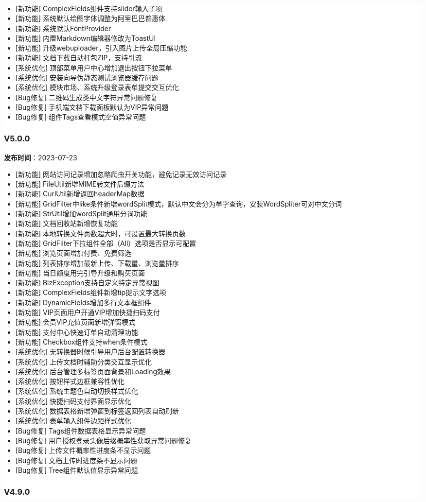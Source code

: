 - [新功能] ComplexFields组件支持slider输入子项
- [新功能] 系统默认绘图字体调整为阿里巴巴普惠体
- [新功能] 系统默认FontProvider
- [新功能] 内置Markdown编辑器修改为ToastUI
- [新功能] 升级webuploader，引入图片上传全局压缩功能
- [新功能] 文档下载自动打包ZIP，支持引流
- [系统优化] 顶部菜单用户中心增加退出按钮下拉菜单
- [系统优化] 安装向导伪静态测试浏览器缓存问题
- [系统优化] 模块市场、系统升级登录表单提交交互优化
- [Bug修复] 二维码生成类中文字符异常问题修复
- [Bug修复] 手机端文档下载面板默认为VIP异常问题
- [Bug修复] 组件Tags查看模式空值异常问题



### V5.0.0

**发布时间**：2023-07-23

- [新功能] 网站访问记录增加忽略爬虫开关功能，避免记录无效访问记录
- [新功能] FileUtil新增MIME转文件后缀方法
- [新功能] CurlUtil新增返回headerMap数据
- [新功能] GridFilter中like条件新增wordSplit模式，默认中文会分为单字查询，安装WordSpliter可对中文分词
- [新功能] StrUtil增加wordSplit通用分词功能
- [新功能] 文档回收站新增恢复功能
- [新功能] 本地转换文件页数超大时，可设置最大转换页数
- [新功能] GridFilter下拉组件全部（All）选项是否显示可配置
- [新功能] 浏览页面增加付费、免费筛选
- [新功能] 列表排序增加最新上传、下载量、浏览量排序
- [新功能] 当日额度用完引导升级和购买页面
- [新功能] BizException支持自定义特定异常视图
- [新功能] ComplexFields组件新增tip提示文字选项
- [新功能] DynamicFields增加多行文本框组件
- [新功能] VIP页面用户开通VIP增加快捷扫码支付
- [新功能] 会员VIP充值页面新增弹窗模式
- [新功能] 支付中心快速订单自动清理功能
- [新功能] Checkbox组件支持when条件模式
- [系统优化] 无转换器时候引导用户后台配置转换器
- [系统优化] 上传文档时辅助分类交互显示优化
- [系统优化] 后台管理多标签页面背景和Loading效果
- [系统优化] 按钮样式边框兼容性优化
- [系统优化] 系统主题色自动切换样式优化
- [系统优化] 快捷扫码支付界面显示优化
- [系统优化] 数据表格新增弹窗到标签返回列表自动刷新
- [系统优化] 表单输入组件边距样式优化
- [Bug修复] Tags组件数据表格显示异常问题
- [Bug修复] 用户授权登录头像后缀概率性获取异常问题修复
- [Bug修复] 上传文件概率性进度条不显示问题
- [Bug修复] 文档上传时进度条不显示问题
- [Bug修复] Tree组件默认值显示异常问题



### V4.9.0

